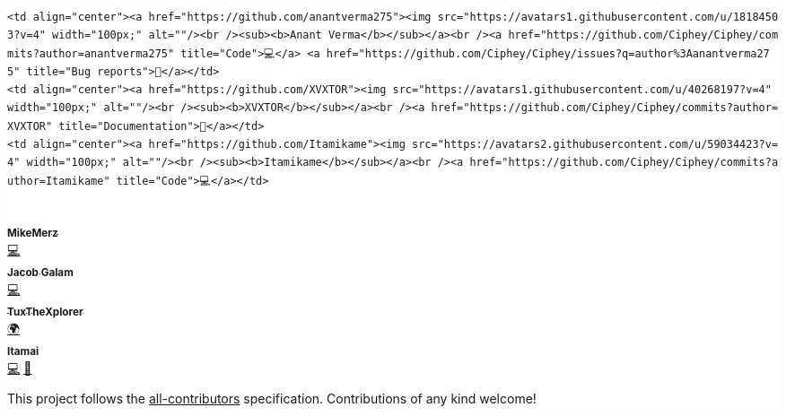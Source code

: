     <td align="center"><a href="https://github.com/anantverma275"><img src="https://avatars1.githubusercontent.com/u/18184503?v=4" width="100px;" alt=""/><br /><sub><b>Anant Verma</b></sub></a><br /><a href="https://github.com/Ciphey/Ciphey/commits?author=anantverma275" title="Code">💻</a> <a href="https://github.com/Ciphey/Ciphey/issues?q=author%3Aanantverma275" title="Bug reports">🐛</a></td>
    <td align="center"><a href="https://github.com/XVXTOR"><img src="https://avatars1.githubusercontent.com/u/40268197?v=4" width="100px;" alt=""/><br /><sub><b>XVXTOR</b></sub></a><br /><a href="https://github.com/Ciphey/Ciphey/commits?author=XVXTOR" title="Documentation">📖</a></td>
    <td align="center"><a href="https://github.com/Itamikame"><img src="https://avatars2.githubusercontent.com/u/59034423?v=4" width="100px;" alt=""/><br /><sub><b>Itamikame</b></sub></a><br /><a href="https://github.com/Ciphey/Ciphey/commits?author=Itamikame" title="Code">💻</a></td>
  </tr>
  <tr>
    <td align="center"><a href="https://github.com/MikeMerz"><img src="https://avatars3.githubusercontent.com/u/50526795?v=4" width="100px;" alt=""/><br /><sub><b>MikeMerz</b></sub></a><br /><a href="https://github.com/Ciphey/Ciphey/commits?author=MikeMerz" title="Code">💻</a></td>
    <td align="center"><a href="https://github.com/jacobggman"><img src="https://avatars2.githubusercontent.com/u/30216976?v=4" width="100px;" alt=""/><br /><sub><b>Jacob Galam</b></sub></a><br /><a href="https://github.com/Ciphey/Ciphey/commits?author=jacobggman" title="Code">💻</a></td>
    <td align="center"><a href="https://tuxthexplorer.github.io/"><img src="https://avatars1.githubusercontent.com/u/37508897?v=4" width="100px;" alt=""/><br /><sub><b>TuxTheXplorer</b></sub></a><br /><a href="#translation-TuxTheXplorer" title="Translation">🌍</a></td>
    <td align="center"><a href="https://github.com/Itamai"><img src="https://avatars3.githubusercontent.com/u/53093696?v=4" width="100px;" alt=""/><br /><sub><b>Itamai</b></sub></a><br /><a href="https://github.com/Ciphey/Ciphey/commits?author=Itamai" title="Code">💻</a> <a href="https://github.com/Ciphey/Ciphey/issues?q=author%3AItamai" title="Bug reports">🐛</a></td>
  </tr>
</table>






This project follows the [all-contributors](https://github.com/all-contributors/all-contributors) specification. Contributions of any kind welcome!
